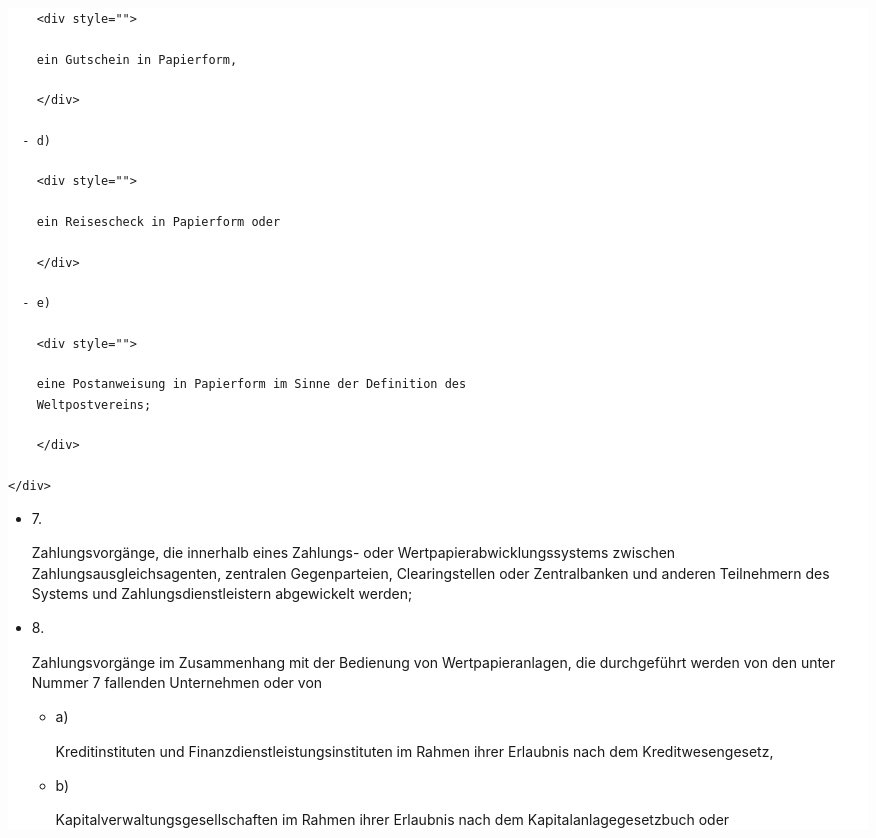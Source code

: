         <div style="">
        
        ein Gutschein in Papierform,
        
        </div>
    
      - d)
        
        <div style="">
        
        ein Reisescheck in Papierform oder
        
        </div>
    
      - e)
        
        <div style="">
        
        eine Postanweisung in Papierform im Sinne der Definition des
        Weltpostvereins;
        
        </div>
    
    </div>

  - 7\.
    
    <div style="">
    
    Zahlungsvorgänge, die innerhalb eines Zahlungs- oder
    Wertpapierabwicklungssystems zwischen Zahlungsausgleichsagenten,
    zentralen Gegenparteien, Clearingstellen oder Zentralbanken und
    anderen Teilnehmern des Systems und Zahlungsdienstleistern
    abgewickelt werden;
    
    </div>

  - 8\.
    
    <div style="">
    
    Zahlungsvorgänge im Zusammenhang mit der Bedienung von
    Wertpapieranlagen, die durchgeführt werden von den unter Nummer 7
    fallenden Unternehmen oder von
    
      - a)
        
        <div style="">
        
        Kreditinstituten und Finanzdienstleistungsinstituten im Rahmen
        ihrer Erlaubnis nach dem Kreditwesengesetz,
        
        </div>
    
      - b)
        
        <div style="">
        
        Kapitalverwaltungsgesellschaften im Rahmen ihrer Erlaubnis nach
        dem Kapitalanlagegesetzbuch oder
        
        </div>
    